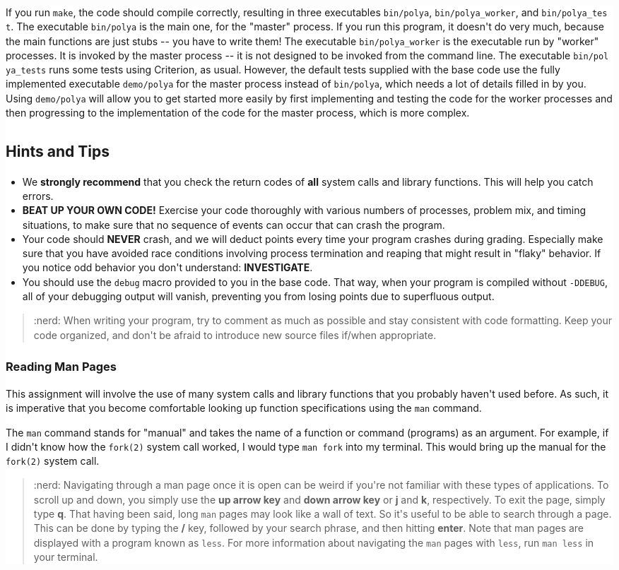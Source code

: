 If you run `make`, the code should compile correctly, resulting in three
executables `bin/polya`, `bin/polya_worker`, and `bin/polya_test`.
The executable `bin/polya` is the main one, for the "master" process.
If you run this program, it doesn't do very much, because the main functions
are just stubs -- you have to write them!
The executable `bin/polya_worker` is the executable run by "worker" processes.
It is invoked by the master process -- it is not designed to be invoked from
the command line.
The executable `bin/polya_tests` runs some tests using Criterion, as usual.
However, the default tests supplied with the base code use the fully implemented
executable `demo/polya` for the master process instead of `bin/polya`,
which needs a lot of details filled in by you.  Using `demo/polya` will allow
you to get started more easily by first implementing and testing the code for
the worker processes and then progressing to the implementation of the code
for the master process, which is more complex.

## Hints and Tips

* We **strongly recommend** that you check the return codes of **all** system calls
  and library functions.  This will help you catch errors.
* **BEAT UP YOUR OWN CODE!** Exercise your code thoroughly with various numbers of
  processes, problem mix, and timing situations, to make sure that no sequence of
  events can occur that can crash the program.
* Your code should **NEVER** crash, and we will deduct points every time your
  program crashes during grading.  Especially make sure that you have avoided
  race conditions involving process termination and reaping that might result
  in "flaky" behavior.  If you notice odd behavior you don't understand:
  **INVESTIGATE**.
* You should use the `debug` macro provided to you in the base code.
  That way, when your program is compiled without `-DDEBUG`, all of your debugging
  output will vanish, preventing you from losing points due to superfluous output.

> :nerd: When writing your program, try to comment as much as possible and stay
> consistent with code formatting.  Keep your code organized, and don't be afraid
> to introduce new source files if/when appropriate.

### Reading Man Pages

This assignment will involve the use of many system calls and library functions
that you probably haven't used before.
As such, it is imperative that you become comfortable looking up function
specifications using the `man` command.

The `man` command stands for "manual" and takes the name of a function or command
(programs) as an argument.
For example, if I didn't know how the `fork(2)` system call worked, I would type
`man fork` into my terminal.
This would bring up the manual for the `fork(2)` system call.

> :nerd: Navigating through a man page once it is open can be weird if you're not
> familiar with these types of applications.
> To scroll up and down, you simply use the **up arrow key** and **down arrow key**
> or **j** and **k**, respectively.
> To exit the page, simply type **q**.
> That having been said, long `man` pages may look like a wall of text.
> So it's useful to be able to search through a page.
> This can be done by typing the **/** key, followed by your search phrase,
> and then hitting **enter**.
> Note that man pages are displayed with a program known as `less`.
> For more information about navigating the `man` pages with `less`,
> run `man less` in your terminal.
